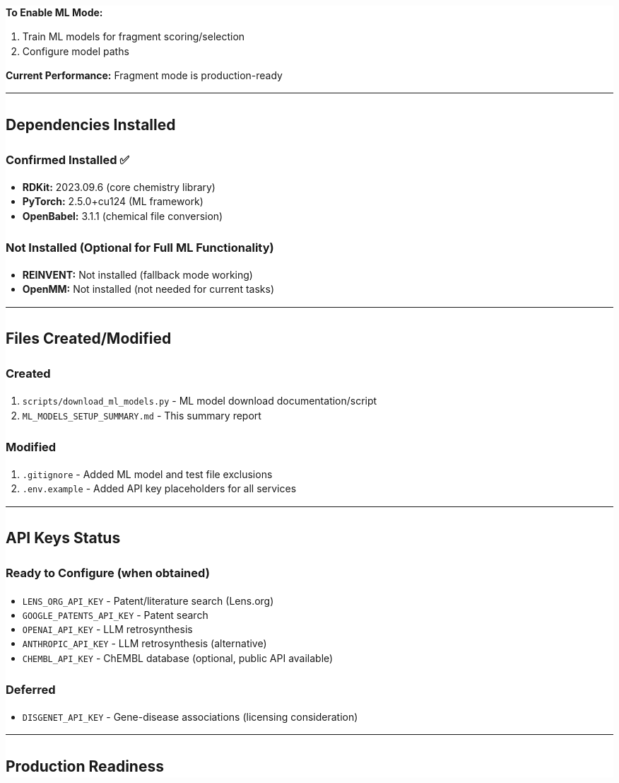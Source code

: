 **To Enable ML Mode:**
1. Train ML models for fragment scoring/selection
2. Configure model paths

**Current Performance:** Fragment mode is production-ready

---

## Dependencies Installed

### Confirmed Installed ✅
- **RDKit:** 2023.09.6 (core chemistry library)
- **PyTorch:** 2.5.0+cu124 (ML framework)
- **OpenBabel:** 3.1.1 (chemical file conversion)

### Not Installed (Optional for Full ML Functionality)
- **REINVENT:** Not installed (fallback mode working)
- **OpenMM:** Not installed (not needed for current tasks)

---

## Files Created/Modified

### Created
1. `scripts/download_ml_models.py` - ML model download documentation/script
2. `ML_MODELS_SETUP_SUMMARY.md` - This summary report

### Modified
1. `.gitignore` - Added ML model and test file exclusions
2. `.env.example` - Added API key placeholders for all services

---

## API Keys Status

### Ready to Configure (when obtained)
- `LENS_ORG_API_KEY` - Patent/literature search (Lens.org)
- `GOOGLE_PATENTS_API_KEY` - Patent search
- `OPENAI_API_KEY` - LLM retrosynthesis
- `ANTHROPIC_API_KEY` - LLM retrosynthesis (alternative)
- `CHEMBL_API_KEY` - ChEMBL database (optional, public API available)

### Deferred
- `DISGENET_API_KEY` - Gene-disease associations (licensing consideration)

---

## Production Readiness
